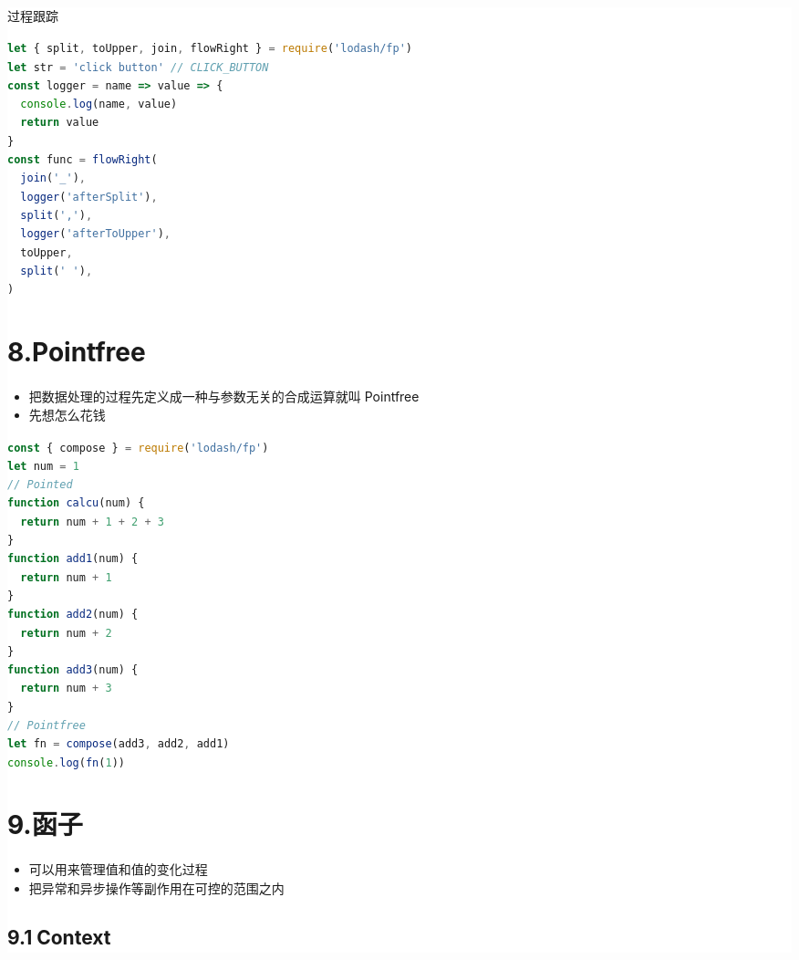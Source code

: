 过程跟踪

```js
let { split, toUpper, join, flowRight } = require('lodash/fp')
let str = 'click button' // CLICK_BUTTON
const logger = name => value => {
  console.log(name, value)
  return value
}
const func = flowRight(
  join('_'),
  logger('afterSplit'),
  split(','),
  logger('afterToUpper'),
  toUpper,
  split(' '),
)
```

# 8.Pointfree

- 把数据处理的过程先定义成一种与参数无关的合成运算就叫 Pointfree
- 先想怎么花钱

```js
const { compose } = require('lodash/fp')
let num = 1
// Pointed
function calcu(num) {
  return num + 1 + 2 + 3
}
function add1(num) {
  return num + 1
}
function add2(num) {
  return num + 2
}
function add3(num) {
  return num + 3
}
// Pointfree
let fn = compose(add3, add2, add1)
console.log(fn(1))
```

# 9.函子

- 可以用来管理值和值的变化过程
- 把异常和异步操作等副作用在可控的范围之内

## 9.1 Context
